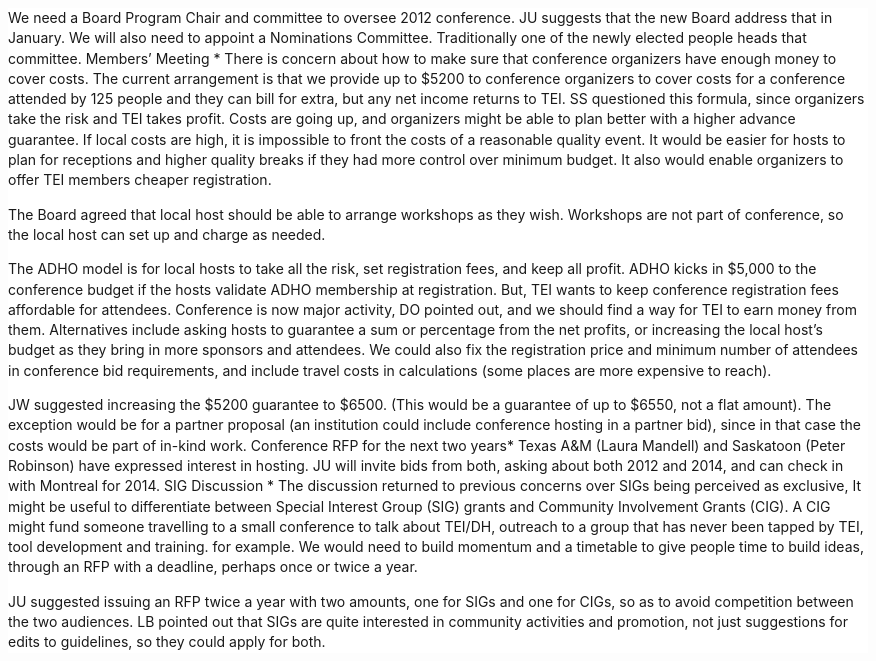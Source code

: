 
We need a Board Program Chair and committee to oversee 2012 conference. JU
 suggests that the new Board address that in January. We will also need to
 appoint a Nominations Committee. Traditionally one of the newly elected
 people heads that committee.
Members’ Meeting * There is concern about how to make sure that conference organizers have
 enough money to cover costs. The current arrangement is that we provide up
 to $5200 to conference organizers to cover costs for a conference attended
 by 125 people and they can bill for extra, but any net income returns to
 TEI. SS questioned this formula, since organizers take the risk and TEI
 takes profit. Costs are going up, and organizers might be able to plan
 better with a higher advance guarantee. If local costs are high, it is
 impossible to front the costs of a reasonable quality event. It would be
 easier for hosts to plan for receptions and higher quality breaks if they
 had more control over minimum budget. It also would enable organizers to
 offer TEI members cheaper registration. 


The Board agreed that local host should be able to arrange workshops as they
 wish. Workshops are not part of conference, so the local host can set up and
 charge as needed. 


The ADHO model is for local hosts to take all the risk, set registration
 fees, and keep all profit. ADHO kicks in $5,000 to the conference budget if
 the hosts validate ADHO membership at registration. But, TEI wants to keep
 conference registration fees affordable for attendees. Conference is now
 major activity, DO pointed out, and we should find a way for TEI to earn
 money from them. Alternatives include asking hosts to guarantee a sum or
 percentage from the net profits, or increasing the local host’s budget as
 they bring in more sponsors and attendees. We could also fix the
 registration price and minimum number of attendees in conference bid
 requirements, and include travel costs in calculations (some places are more
 expensive to reach). 


JW suggested increasing the $5200 guarantee to $6500\. (This would be a
 guarantee of up to $6550, not a flat amount). The exception would be for a
 partner proposal (an institution could include conference hosting in a
 partner bid), since in that case the costs would be part of in\-kind work.
Conference RFP for the next two years* Texas A\&M (Laura Mandell) and Saskatoon (Peter Robinson) have expressed
 interest in hosting. JU will invite bids from both, asking about both 2012
 and 2014, and can check in with Montreal for 2014\.
SIG Discussion * The discussion returned to previous concerns over SIGs being perceived as
 exclusive, It might be useful to differentiate between Special Interest
 Group (SIG) grants and Community Involvement Grants (CIG). A CIG might fund
 someone travelling to a small conference to talk about TEI/DH, outreach to a
 group that has never been tapped by TEI, tool development and training. for
 example. We would need to build momentum and a timetable to give people time
 to build ideas, through an RFP with a deadline, perhaps once or twice a
 year. 


JU suggested issuing an RFP twice a year with two amounts, one for SIGs and
 one for CIGs, so as to avoid competition between the two audiences. LB
 pointed out that SIGs are quite interested in community activities and
 promotion, not just suggestions for edits to guidelines, so they could apply
 for both. 
